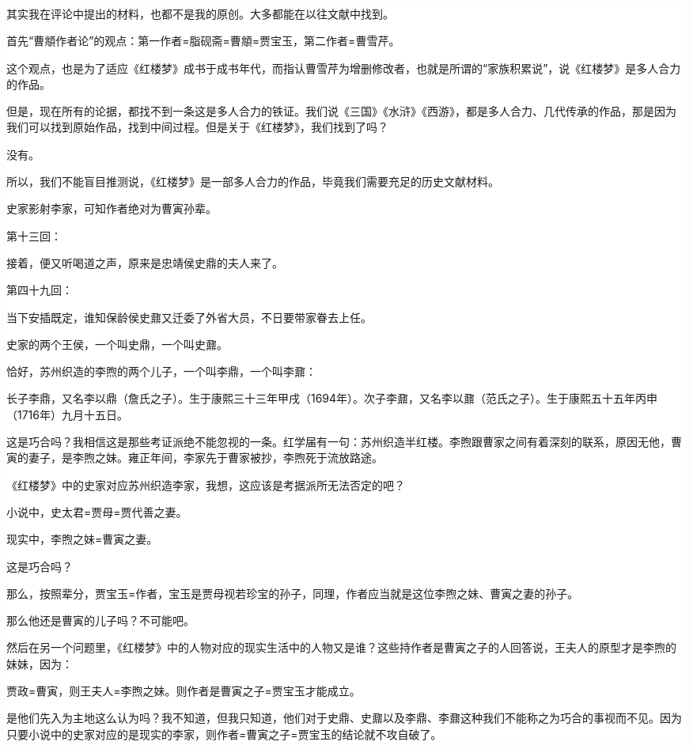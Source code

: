 
其实我在评论中提出的材料，也都不是我的原创。大多都能在以往文献中找到。


首先“曹頫作者论”的观点：第一作者=脂砚斋=曹頫=贾宝玉，第二作者=曹雪芹。


这个观点，也是为了适应《红楼梦》成书于成书年代，而指认曹雪芹为增删修改者，也就是所谓的“家族积累说”，说《红楼梦》是多人合力的作品。


但是，现在所有的论据，都找不到一条这是多人合力的铁证。我们说《三国》《水浒》《西游》，都是多人合力、几代传承的作品，那是因为我们可以找到原始作品，找到中间过程。但是关于《红楼梦》，我们找到了吗？


没有。


所以，我们不能盲目推测说，《红楼梦》是一部多人合力的作品，毕竟我们需要充足的历史文献材料。


史家影射李家，可知作者绝对为曹寅孙辈。


第十三回：


接着，便又听喝道之声，原来是忠靖侯史鼎的夫人来了。


第四十九回：


当下安插既定，谁知保龄侯史鼐又迁委了外省大员，不日要带家眷去上任。


史家的两个王侯，一个叫史鼎，一个叫史鼐。


恰好，苏州织造的李煦的两个儿子，一个叫李鼎，一个叫李鼐：


长子李鼎，又名李以鼎（詹氏之子）。生于康熙三十三年甲戌（1694年）。次子李鼐，又名李以鼐（范氏之子）。生于康熙五十五年丙申（1716年）九月十五日。


这是巧合吗？我相信这是那些考证派绝不能忽视的一条。红学届有一句：苏州织造半红楼。李煦跟曹家之间有着深刻的联系，原因无他，曹寅的妻子，是李煦之妹。雍正年间，李家先于曹家被抄，李煦死于流放路途。


《红楼梦》中的史家对应苏州织造李家，我想，这应该是考据派所无法否定的吧？


小说中，史太君=贾母=贾代善之妻。


现实中，李煦之妹=曹寅之妻。


这是巧合吗？


那么，按照辈分，贾宝玉=作者，宝玉是贾母视若珍宝的孙子，同理，作者应当就是这位李煦之妹、曹寅之妻的孙子。


那么他还是曹寅的儿子吗？不可能吧。


然后在另一个问题里，《红楼梦》中的人物对应的现实生活中的人物又是谁？这些持作者是曹寅之子的人回答说，王夫人的原型才是李煦的妹妹，因为：


贾政=曹寅，则王夫人=李煦之妹。则作者是曹寅之子=贾宝玉才能成立。


是他们先入为主地这么认为吗？我不知道，但我只知道，他们对于史鼎、史鼐以及李鼎、李鼐这种我们不能称之为巧合的事视而不见。因为只要小说中的史家对应的是现实的李家，则作者=曹寅之子=贾宝玉的结论就不攻自破了。
